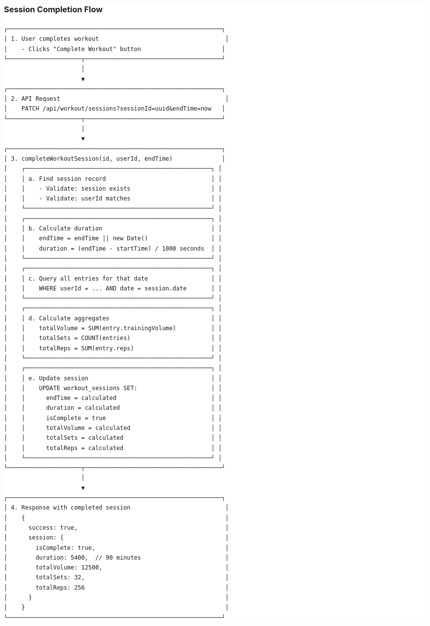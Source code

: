 
### Session Completion Flow

```
┌─────────────────────────────────────────────────────────────┐
│ 1. User completes workout                                    │
│    - Clicks "Complete Workout" button                       │
└─────────────────────┬───────────────────────────────────────┘
                      │
                      ▼
┌─────────────────────────────────────────────────────────────┐
│ 2. API Request                                               │
│    PATCH /api/workout/sessions?sessionId=uuid&endTime=now   │
└─────────────────────┬───────────────────────────────────────┘
                      │
                      ▼
┌─────────────────────────────────────────────────────────────┐
│ 3. completeWorkoutSession(id, userId, endTime)              │
│    ┌─────────────────────────────────────────────────────┐ │
│    │ a. Find session record                              │ │
│    │    - Validate: session exists                       │ │
│    │    - Validate: userId matches                       │ │
│    └─────────────────────────────────────────────────────┘ │
│    ┌─────────────────────────────────────────────────────┐ │
│    │ b. Calculate duration                               │ │
│    │    endTime = endTime || new Date()                  │ │
│    │    duration = (endTime - startTime) / 1000 seconds  │ │
│    └─────────────────────────────────────────────────────┘ │
│    ┌─────────────────────────────────────────────────────┐ │
│    │ c. Query all entries for that date                  │ │
│    │    WHERE userId = ... AND date = session.date       │ │
│    └─────────────────────────────────────────────────────┘ │
│    ┌─────────────────────────────────────────────────────┐ │
│    │ d. Calculate aggregates                             │ │
│    │    totalVolume = SUM(entry.trainingVolume)          │ │
│    │    totalSets = COUNT(entries)                       │ │
│    │    totalReps = SUM(entry.reps)                      │ │
│    └─────────────────────────────────────────────────────┘ │
│    ┌─────────────────────────────────────────────────────┐ │
│    │ e. Update session                                   │ │
│    │    UPDATE workout_sessions SET:                     │ │
│    │      endTime = calculated                           │ │
│    │      duration = calculated                          │ │
│    │      isComplete = true                              │ │
│    │      totalVolume = calculated                       │ │
│    │      totalSets = calculated                         │ │
│    │      totalReps = calculated                         │ │
│    └─────────────────────────────────────────────────────┘ │
└─────────────────────┬───────────────────────────────────────┘
                      │
                      ▼
┌─────────────────────────────────────────────────────────────┐
│ 4. Response with completed session                           │
│    {                                                         │
│      success: true,                                          │
│      session: {                                              │
│        isComplete: true,                                     │
│        duration: 5400,  // 90 minutes                        │
│        totalVolume: 12500,                                   │
│        totalSets: 32,                                        │
│        totalReps: 256                                        │
│      }                                                       │
│    }                                                         │
└─────────────────────────────────────────────────────────────┘
```